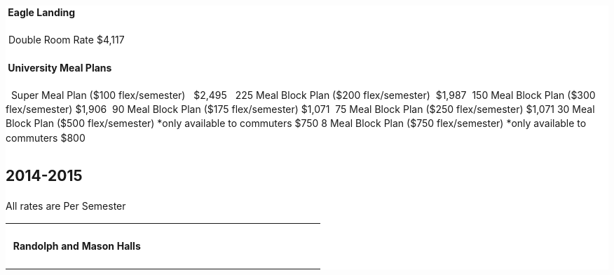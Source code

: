 <td></td>
<td></td>
</tr>
<tr>
<td>
<h4> Eagle Landing</h4>
</td>
<td></td>
</tr>
<tr>
<td> Double Room Rate</td>
<td>$4,117</td>
</tr>
<tr>
<td></td>
<td></td>
</tr>
<tr>
<td>
<h4> University Meal Plans</h4>
</td>
<td></td>
</tr>
<tr>
<td>  Super Meal Plan ($100 flex/semester)</td>
<td>  $2,495</td>
</tr>
<tr>
<td>  225 Meal Block Plan ($200 flex/semester)</td>
<td> $1,987</td>
</tr>
<tr>
<td> 150 Meal Block Plan ($300 flex/semester)</td>
<td>$1,906</td>
</tr>
<tr>
<td> 90 Meal Block Plan ($175 flex/semester)</td>
<td>$1,071</td>
</tr>
<tr>
<td> 75 Meal Block Plan ($250 flex/semester)</td>
<td>$1,071</td>
</tr>
<tr>
<td>30 Meal Block Plan ($500 flex/semester) *only available to commuters</td>
<td>$750</td>
</tr>
<tr>
<td>8 Meal Block Plan ($750 flex/semester) *only available to commuters</td>
<td>$800</td>
</tr>
</tbody>
</table>
<h2>2014-2015</h2>
All rates are Per Semester
<table width="100%">
<tbody>
<tr>
<td width="341">
<h4> Randolph and Mason Halls</h4>
</td>
<td width="80"></td>
</tr>
<tr>